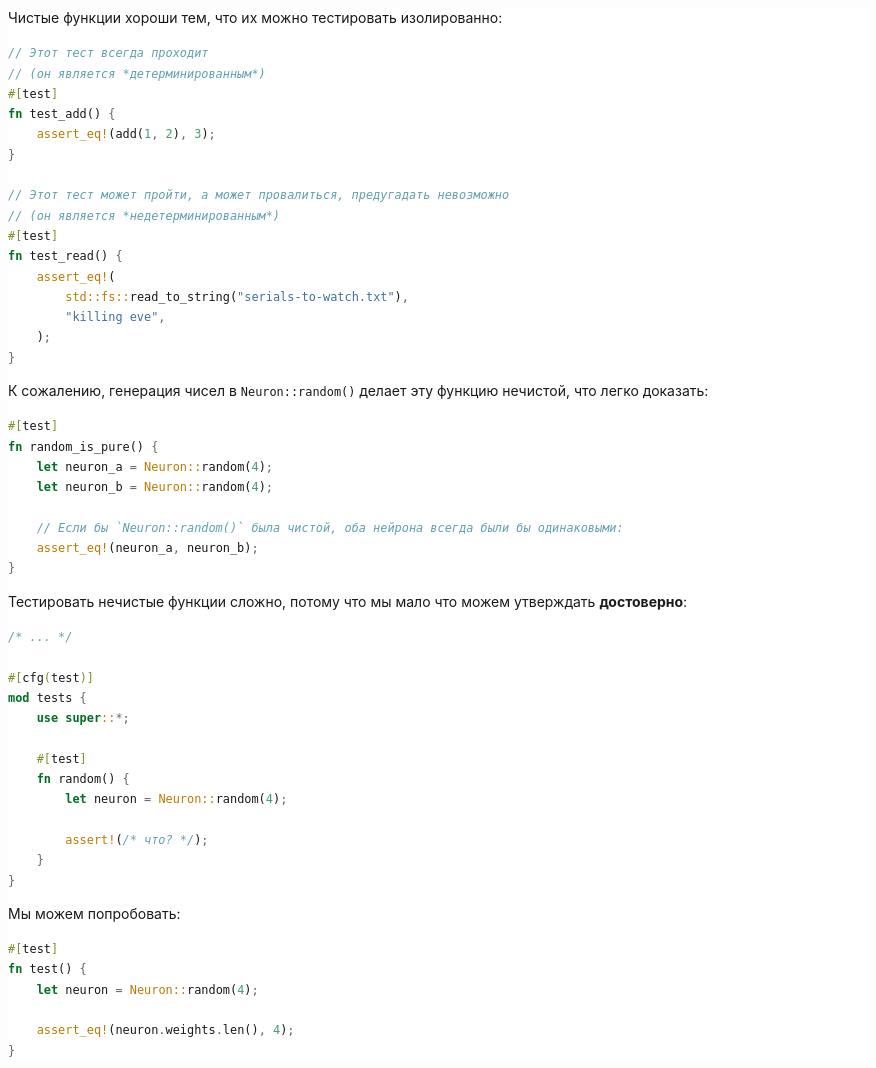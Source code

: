 Чистые функции хороши тем, что их можно тестировать изолированно:

```rust
// Этот тест всегда проходит
// (он является *детерминированным*)
#[test]
fn test_add() {
    assert_eq!(add(1, 2), 3);
}

// Этот тест может пройти, а может провалиться, предугадать невозможно
// (он является *недетерминированным*)
#[test]
fn test_read() {
    assert_eq!(
        std::fs::read_to_string("serials-to-watch.txt"),
        "killing eve",
    );
}
```

К сожалению, генерация чисел в `Neuron::random()` делает эту функцию нечистой, что легко доказать:

```rust
#[test]
fn random_is_pure() {
    let neuron_a = Neuron::random(4);
    let neuron_b = Neuron::random(4);

    // Если бы `Neuron::random()` была чистой, оба нейрона всегда были бы одинаковыми:
    assert_eq!(neuron_a, neuron_b);
}
```

Тестировать нечистые функции сложно, потому что мы мало что можем утверждать __достоверно__:

```rust
/* ... */

#[cfg(test)]
mod tests {
    use super::*;

    #[test]
    fn random() {
        let neuron = Neuron::random(4);

        assert!(/* что? */);
    }
}
```

Мы можем попробовать:

```rust
#[test]
fn test() {
    let neuron = Neuron::random(4);

    assert_eq!(neuron.weights.len(), 4);
}
```
